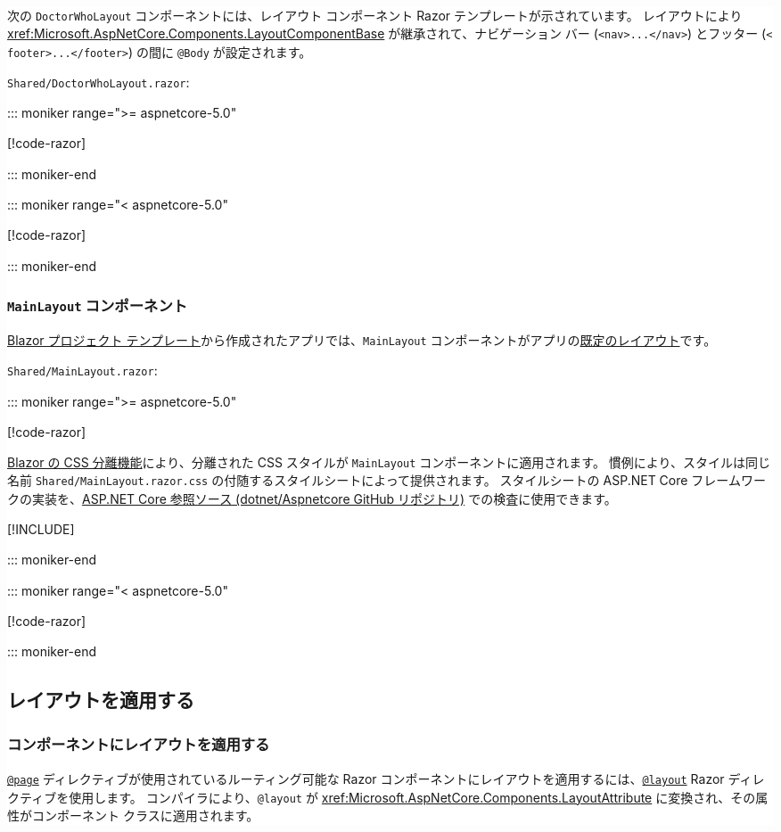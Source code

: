次の `DoctorWhoLayout` コンポーネントには、レイアウト コンポーネント Razor テンプレートが示されています。 レイアウトにより <xref:Microsoft.AspNetCore.Components.LayoutComponentBase> が継承されて、ナビゲーション バー (`<nav>...</nav>`) とフッター (`<footer>...</footer>`) の間に `@Body` が設定されます。

`Shared/DoctorWhoLayout.razor`:

::: moniker range=">= aspnetcore-5.0"

[!code-razor[](~/blazor/common/samples/5.x/BlazorSample_WebAssembly/Shared/layouts/DoctorWhoLayout.razor?highlight=1,13)]

::: moniker-end

::: moniker range="< aspnetcore-5.0"

[!code-razor[](~/blazor/common/samples/3.x/BlazorSample_WebAssembly/Shared/layouts/DoctorWhoLayout.razor?highlight=1,13)]

::: moniker-end

### <a name="mainlayout-component"></a>`MainLayout` コンポーネント

[Blazor プロジェクト テンプレート](xref:blazor/project-structure)から作成されたアプリでは、`MainLayout` コンポーネントがアプリの[既定のレイアウト](#apply-a-default-layout-to-an-app)です。

`Shared/MainLayout.razor`:

::: moniker range=">= aspnetcore-5.0"

[!code-razor[](~/blazor/common/samples/5.x/BlazorSample_WebAssembly/Shared/layouts/MainLayout.razor)]

[Blazor の CSS 分離機能](xref:blazor/components/css-isolation)により、分離された CSS スタイルが `MainLayout` コンポーネントに適用されます。 慣例により、スタイルは同じ名前 `Shared/MainLayout.razor.css` の付随するスタイルシートによって提供されます。 スタイルシートの ASP.NET Core フレームワークの実装を、[ASP.NET Core 参照ソース (dotnet/Aspnetcore GitHub リポジトリ)](https://github.com/dotnet/aspnetcore/blob/main/src/ProjectTemplates/Web.ProjectTemplates/content/ComponentsWebAssembly-CSharp/Client/Shared/MainLayout.razor.css) での検査に使用できます。

[!INCLUDE[](~/blazor/includes/aspnetcore-repo-ref-source-links.md)]

::: moniker-end

::: moniker range="< aspnetcore-5.0"

[!code-razor[](~/blazor/common/samples/3.x/BlazorSample_WebAssembly/Shared/layouts/MainLayout.razor)]

::: moniker-end

## <a name="apply-a-layout"></a>レイアウトを適用する

### <a name="apply-a-layout-to-a-component"></a>コンポーネントにレイアウトを適用する

[`@page`](xref:mvc/views/razor#page) ディレクティブが使用されているルーティング可能な Razor コンポーネントにレイアウトを適用するには、[`@layout`](xref:mvc/views/razor#layout) Razor ディレクティブを使用します。 コンパイラにより、`@layout` が <xref:Microsoft.AspNetCore.Components.LayoutAttribute> に変換され、その属性がコンポーネント クラスに適用されます。
